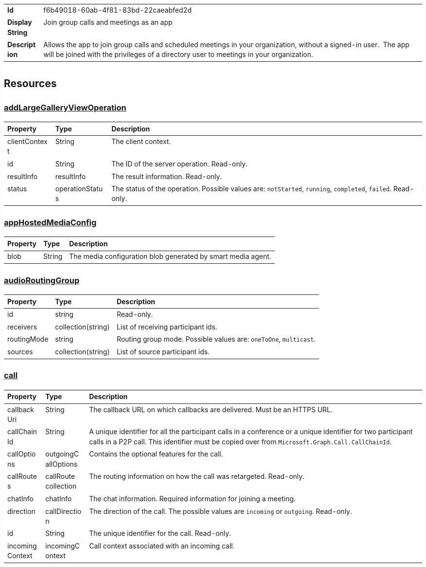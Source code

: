 |||
|-|-|
|**Id**|f6b49018-60ab-4f81-83bd-22caeabfed2d|
|**Display String**|Join group calls and meetings as an app|
|**Description**|Allows the app to join group calls and scheduled meetings in your organization, without a signed-in user.  The app will be joined with the privileges of a directory user to meetings in your organization.|
## Resources
### [addLargeGalleryViewOperation ](https://docs.microsoft.com/graph/api/resources/addlargegalleryviewoperation?view=graph-rest-1.0&tabs=http)
| Property      | Type                        | Description                                                                                                  |
|:--------------|:----------------------------|:-------------------------------------------------------------------------------------------------------------|
| clientContext | String                      | The client context.                                                                                          |
| id            | String                      | The ID of the server operation. Read-only.                                                                   |
| resultInfo    | resultInfo | The result information. Read-only.                                                                           |
| status        | operationStatus             | The status of the operation. Possible values are: `notStarted`, `running`, `completed`, `failed`. Read-only. |
### [appHostedMediaConfig ](https://docs.microsoft.com/graph/api/resources/apphostedmediaconfig?view=graph-rest-1.0&tabs=http)
| Property                          | Type    | Description                                                     |
| :-------------------------------- | :------ | :---------------------------------------------------------------|
| blob                              | String  | The media configuration blob generated by smart media agent.    |
### [audioRoutingGroup ](https://docs.microsoft.com/graph/api/resources/audioroutinggroup?view=graph-rest-1.0&tabs=http)
| Property      | Type              | Description                                                          |
| :----------   | :---------------- | :--------------------------------------------------------------------|
| id            | string            | Read-only.                                                           |
| receivers     | collection(string) | List of receiving participant ids.                                   |
| routingMode   | string            | Routing group mode.  Possible values are: `oneToOne`, `multicast`.   |
| sources       | collection(string) | List of source participant ids.                                      |
### [call ](https://docs.microsoft.com/graph/api/resources/call?view=graph-rest-1.0&tabs=http)
| Property            | Type                                                                                                   | Description                                                                                                                                                                                         |
| :------------------ | :------------------------------------------------------------------------------------------------------| :-------------------------------------------------------------------------------------------------------------------------------------------------------------------------------------------------- |
| callbackUri         | String                                                                                                 | The callback URL on which callbacks are delivered. Must be an HTTPS URL.                                                                                                                             |
| callChainId         | String                                                                                                 | A unique identifier for all the participant calls in a conference or a unique identifier for two participant calls in a P2P call.  This identifier must be copied over from `Microsoft.Graph.Call.CallChainId`. |
| callOptions         | outgoingCallOptions                                                          | Contains the optional features for the call.                                                                                                                                                        |
| callRoutes          | callRoute collection                                                                   | The routing information on how the call was retargeted. Read-only.                                                                                                                                  |
| chatInfo            | chatInfo                                                                                | The chat information. Required information for joining a meeting.                                                                                                                                   |
| direction           | callDirection                                                                                          | The direction of the call. The possible values are `incoming` or `outgoing`. Read-only.                                                                                                              |
| id                  | String                                                                                                 | The unique identifier for the call. Read-only.                                                                                                                                                      |
|incomingContext      | incomingContext                                                                  | Call context associated with an incoming call.                                                                                                                                                      |